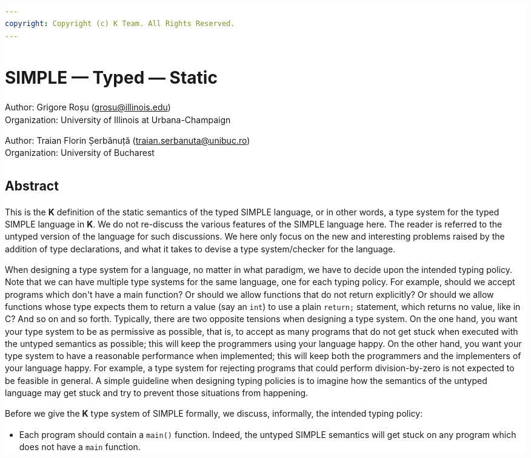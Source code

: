 ```yaml
---
copyright: Copyright (c) K Team. All Rights Reserved.
---
```


# SIMPLE — Typed — Static

Author: Grigore Roșu (grosu@illinois.edu)  
Organization: University of Illinois at Urbana-Champaign

Author: Traian Florin Șerbănuță (traian.serbanuta@unibuc.ro)  
Organization: University of Bucharest

## Abstract

This is the **K** definition of the static semantics of the typed SIMPLE
language, or in other words, a type system for the typed SIMPLE
language in **K**.  We do not re-discuss the various features of the
SIMPLE language here.  The reader is referred to the untyped version of
the language for such discussions.  We here only focus on the new and
interesting problems raised by the addition of type declarations, and
what it takes to devise a type system/checker for the language.

When designing a type system for a language, no matter in what
paradigm, we have to decide upon the intended typing policy.  Note
that we can have multiple type systems for the same language, one for
each typing policy.  For example, should we accept programs which
don't have a main function?  Or should we allow functions that do not
return explicitly?  Or should we allow functions whose type expects
them to return a value (say an `int`) to use a plain
`return;` statement, which returns no value, like in C?
And so on and so forth.  Typically, there are two opposite tensions
when designing a type system.  On the one hand, you want your type
system to be as permissive as possible, that is, to accept as many
programs that do not get stuck when executed with the untyped
semantics as possible; this will keep the programmers using your
language happy.  On the other hand, you want your type system to have
a reasonable performance when implemented; this will keep both the
programmers and the implementers of your language happy.  For example,
a type system for rejecting programs that could perform
division-by-zero is not expected to be feasible in general.  A simple
guideline when designing typing policies is to imagine how the
semantics of the untyped language may get stuck and try to prevent
those situations from happening.

Before we give the **K** type system of SIMPLE formally, we discuss,
informally, the intended typing policy:

* Each program should contain a `main()` function.  Indeed,
  the untyped SIMPLE semantics will get stuck on any program which does
  not have a `main` function.
